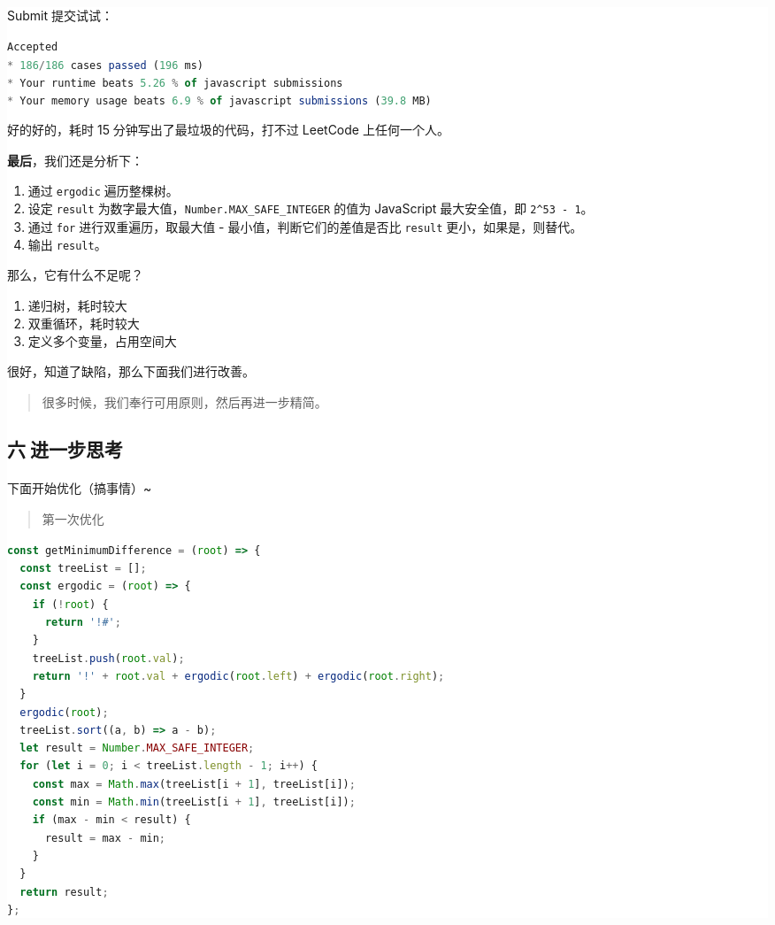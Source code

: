 Submit 提交试试：

```js
Accepted
* 186/186 cases passed (196 ms)
* Your runtime beats 5.26 % of javascript submissions
* Your memory usage beats 6.9 % of javascript submissions (39.8 MB)
```

好的好的，耗时 15 分钟写出了最垃圾的代码，打不过 LeetCode 上任何一个人。

**最后**，我们还是分析下：

1. 通过 `ergodic` 遍历整棵树。
2. 设定 `result` 为数字最大值，`Number.MAX_SAFE_INTEGER` 的值为 JavaScript 最大安全值，即 `2^53 - 1`。
3. 通过 `for` 进行双重遍历，取最大值 - 最小值，判断它们的差值是否比 `result` 更小，如果是，则替代。
4. 输出 `result`。

那么，它有什么不足呢？

1. 递归树，耗时较大
2. 双重循环，耗时较大
3. 定义多个变量，占用空间大

很好，知道了缺陷，那么下面我们进行改善。

> 很多时候，我们奉行可用原则，然后再进一步精简。

## 六 进一步思考



下面开始优化（搞事情）~

> 第一次优化

```js
const getMinimumDifference = (root) => {
  const treeList = [];
  const ergodic = (root) => {
    if (!root) {
      return '!#';
    }
    treeList.push(root.val);
    return '!' + root.val + ergodic(root.left) + ergodic(root.right);
  }
  ergodic(root);
  treeList.sort((a, b) => a - b);
  let result = Number.MAX_SAFE_INTEGER;
  for (let i = 0; i < treeList.length - 1; i++) {
    const max = Math.max(treeList[i + 1], treeList[i]);
    const min = Math.min(treeList[i + 1], treeList[i]);
    if (max - min < result) {
      result = max - min;
    }
  }
  return result;
};
```
